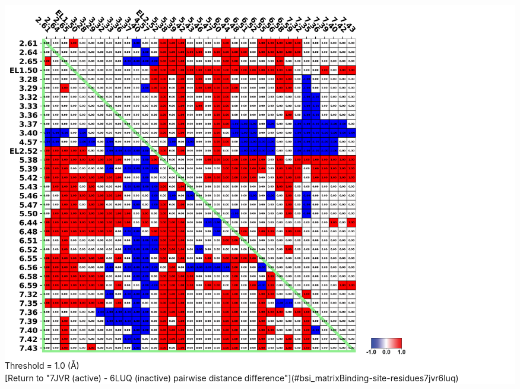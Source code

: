 <img src="diff_a.7jvr-i.6luq/bsi_matrix/bsi_matrix_cutoff_0.8.png" alt="drawing" width="600"/>
<img src="../../color_ramp.png" alt="drawing" width="75"/></td>
<br>
<a name="1_0bsi_matrixBinding-site-residues7jvr6luq"></a>
Threshold = 1.0 (Å)<br>
[Return to "7JVR (active) - 6LUQ (inactive) pairwise distance difference"](#bsi_matrixBinding-site-residues7jvr6luq)<br>